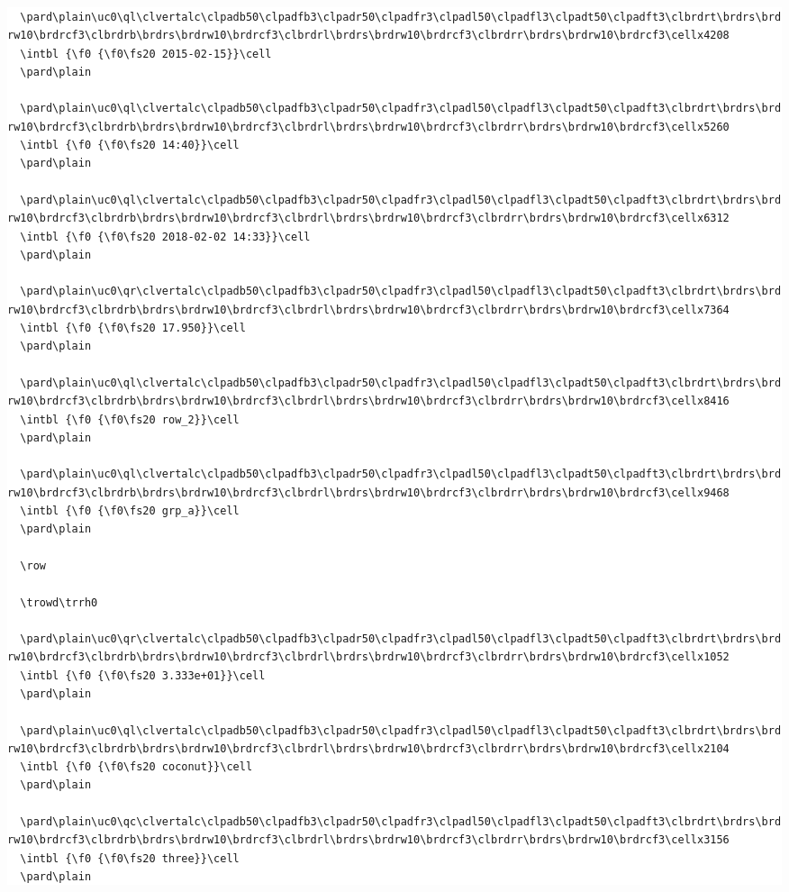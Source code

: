       \pard\plain\uc0\ql\clvertalc\clpadb50\clpadfb3\clpadr50\clpadfr3\clpadl50\clpadfl3\clpadt50\clpadft3\clbrdrt\brdrs\brdrw10\brdrcf3\clbrdrb\brdrs\brdrw10\brdrcf3\clbrdrl\brdrs\brdrw10\brdrcf3\clbrdrr\brdrs\brdrw10\brdrcf3\cellx4208
      \intbl {\f0 {\f0\fs20 2015-02-15}}\cell
      \pard\plain
      
      \pard\plain\uc0\ql\clvertalc\clpadb50\clpadfb3\clpadr50\clpadfr3\clpadl50\clpadfl3\clpadt50\clpadft3\clbrdrt\brdrs\brdrw10\brdrcf3\clbrdrb\brdrs\brdrw10\brdrcf3\clbrdrl\brdrs\brdrw10\brdrcf3\clbrdrr\brdrs\brdrw10\brdrcf3\cellx5260
      \intbl {\f0 {\f0\fs20 14:40}}\cell
      \pard\plain
      
      \pard\plain\uc0\ql\clvertalc\clpadb50\clpadfb3\clpadr50\clpadfr3\clpadl50\clpadfl3\clpadt50\clpadft3\clbrdrt\brdrs\brdrw10\brdrcf3\clbrdrb\brdrs\brdrw10\brdrcf3\clbrdrl\brdrs\brdrw10\brdrcf3\clbrdrr\brdrs\brdrw10\brdrcf3\cellx6312
      \intbl {\f0 {\f0\fs20 2018-02-02 14:33}}\cell
      \pard\plain
      
      \pard\plain\uc0\qr\clvertalc\clpadb50\clpadfb3\clpadr50\clpadfr3\clpadl50\clpadfl3\clpadt50\clpadft3\clbrdrt\brdrs\brdrw10\brdrcf3\clbrdrb\brdrs\brdrw10\brdrcf3\clbrdrl\brdrs\brdrw10\brdrcf3\clbrdrr\brdrs\brdrw10\brdrcf3\cellx7364
      \intbl {\f0 {\f0\fs20 17.950}}\cell
      \pard\plain
      
      \pard\plain\uc0\ql\clvertalc\clpadb50\clpadfb3\clpadr50\clpadfr3\clpadl50\clpadfl3\clpadt50\clpadft3\clbrdrt\brdrs\brdrw10\brdrcf3\clbrdrb\brdrs\brdrw10\brdrcf3\clbrdrl\brdrs\brdrw10\brdrcf3\clbrdrr\brdrs\brdrw10\brdrcf3\cellx8416
      \intbl {\f0 {\f0\fs20 row_2}}\cell
      \pard\plain
      
      \pard\plain\uc0\ql\clvertalc\clpadb50\clpadfb3\clpadr50\clpadfr3\clpadl50\clpadfl3\clpadt50\clpadft3\clbrdrt\brdrs\brdrw10\brdrcf3\clbrdrb\brdrs\brdrw10\brdrcf3\clbrdrl\brdrs\brdrw10\brdrcf3\clbrdrr\brdrs\brdrw10\brdrcf3\cellx9468
      \intbl {\f0 {\f0\fs20 grp_a}}\cell
      \pard\plain
      
      \row
      
      \trowd\trrh0
      
      \pard\plain\uc0\qr\clvertalc\clpadb50\clpadfb3\clpadr50\clpadfr3\clpadl50\clpadfl3\clpadt50\clpadft3\clbrdrt\brdrs\brdrw10\brdrcf3\clbrdrb\brdrs\brdrw10\brdrcf3\clbrdrl\brdrs\brdrw10\brdrcf3\clbrdrr\brdrs\brdrw10\brdrcf3\cellx1052
      \intbl {\f0 {\f0\fs20 3.333e+01}}\cell
      \pard\plain
      
      \pard\plain\uc0\ql\clvertalc\clpadb50\clpadfb3\clpadr50\clpadfr3\clpadl50\clpadfl3\clpadt50\clpadft3\clbrdrt\brdrs\brdrw10\brdrcf3\clbrdrb\brdrs\brdrw10\brdrcf3\clbrdrl\brdrs\brdrw10\brdrcf3\clbrdrr\brdrs\brdrw10\brdrcf3\cellx2104
      \intbl {\f0 {\f0\fs20 coconut}}\cell
      \pard\plain
      
      \pard\plain\uc0\qc\clvertalc\clpadb50\clpadfb3\clpadr50\clpadfr3\clpadl50\clpadfl3\clpadt50\clpadft3\clbrdrt\brdrs\brdrw10\brdrcf3\clbrdrb\brdrs\brdrw10\brdrcf3\clbrdrl\brdrs\brdrw10\brdrcf3\clbrdrr\brdrs\brdrw10\brdrcf3\cellx3156
      \intbl {\f0 {\f0\fs20 three}}\cell
      \pard\plain
      